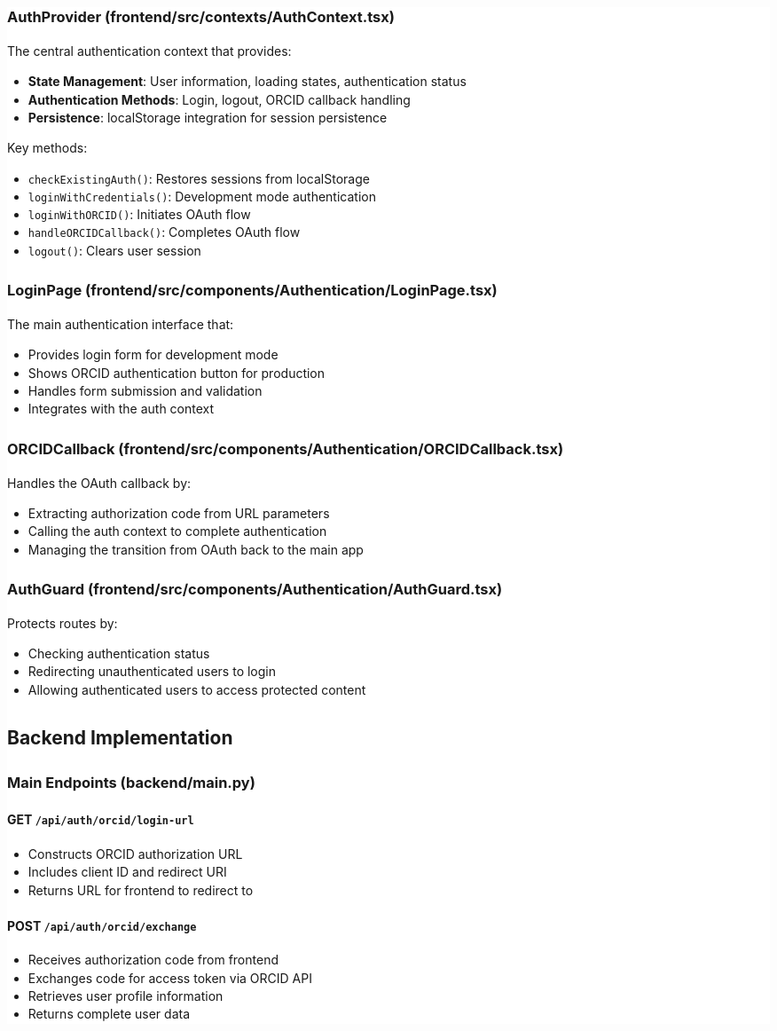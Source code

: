 ### AuthProvider (frontend/src/contexts/AuthContext.tsx)

The central authentication context that provides:

- **State Management**: User information, loading states, authentication status
- **Authentication Methods**: Login, logout, ORCID callback handling
- **Persistence**: localStorage integration for session persistence

Key methods:
- `checkExistingAuth()`: Restores sessions from localStorage
- `loginWithCredentials()`: Development mode authentication
- `loginWithORCID()`: Initiates OAuth flow
- `handleORCIDCallback()`: Completes OAuth flow
- `logout()`: Clears user session

### LoginPage (frontend/src/components/Authentication/LoginPage.tsx)

The main authentication interface that:

- Provides login form for development mode
- Shows ORCID authentication button for production
- Handles form submission and validation
- Integrates with the auth context

### ORCIDCallback (frontend/src/components/Authentication/ORCIDCallback.tsx)

Handles the OAuth callback by:

- Extracting authorization code from URL parameters
- Calling the auth context to complete authentication
- Managing the transition from OAuth back to the main app

### AuthGuard (frontend/src/components/Authentication/AuthGuard.tsx)

Protects routes by:

- Checking authentication status
- Redirecting unauthenticated users to login
- Allowing authenticated users to access protected content

## Backend Implementation

### Main Endpoints (backend/main.py)

#### GET `/api/auth/orcid/login-url`
- Constructs ORCID authorization URL
- Includes client ID and redirect URI
- Returns URL for frontend to redirect to

#### POST `/api/auth/orcid/exchange`
- Receives authorization code from frontend
- Exchanges code for access token via ORCID API
- Retrieves user profile information
- Returns complete user data
